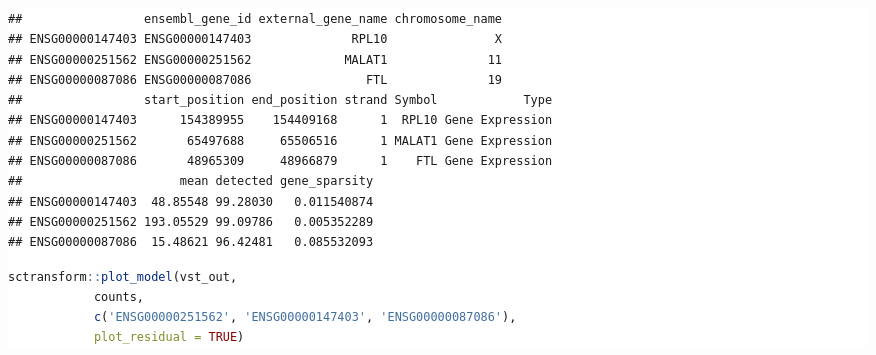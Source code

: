 ```
##                 ensembl_gene_id external_gene_name chromosome_name
## ENSG00000147403 ENSG00000147403              RPL10               X
## ENSG00000251562 ENSG00000251562             MALAT1              11
## ENSG00000087086 ENSG00000087086                FTL              19
##                 start_position end_position strand Symbol            Type
## ENSG00000147403      154389955    154409168      1  RPL10 Gene Expression
## ENSG00000251562       65497688     65506516      1 MALAT1 Gene Expression
## ENSG00000087086       48965309     48966879      1    FTL Gene Expression
##                      mean detected gene_sparsity
## ENSG00000147403  48.85548 99.28030   0.011540874
## ENSG00000251562 193.05529 99.09786   0.005352289
## ENSG00000087086  15.48621 96.42481   0.085532093
```

```r
sctransform::plot_model(vst_out,
			counts,
			c('ENSG00000251562', 'ENSG00000147403', 'ENSG00000087086'),
			plot_residual = TRUE)
```
